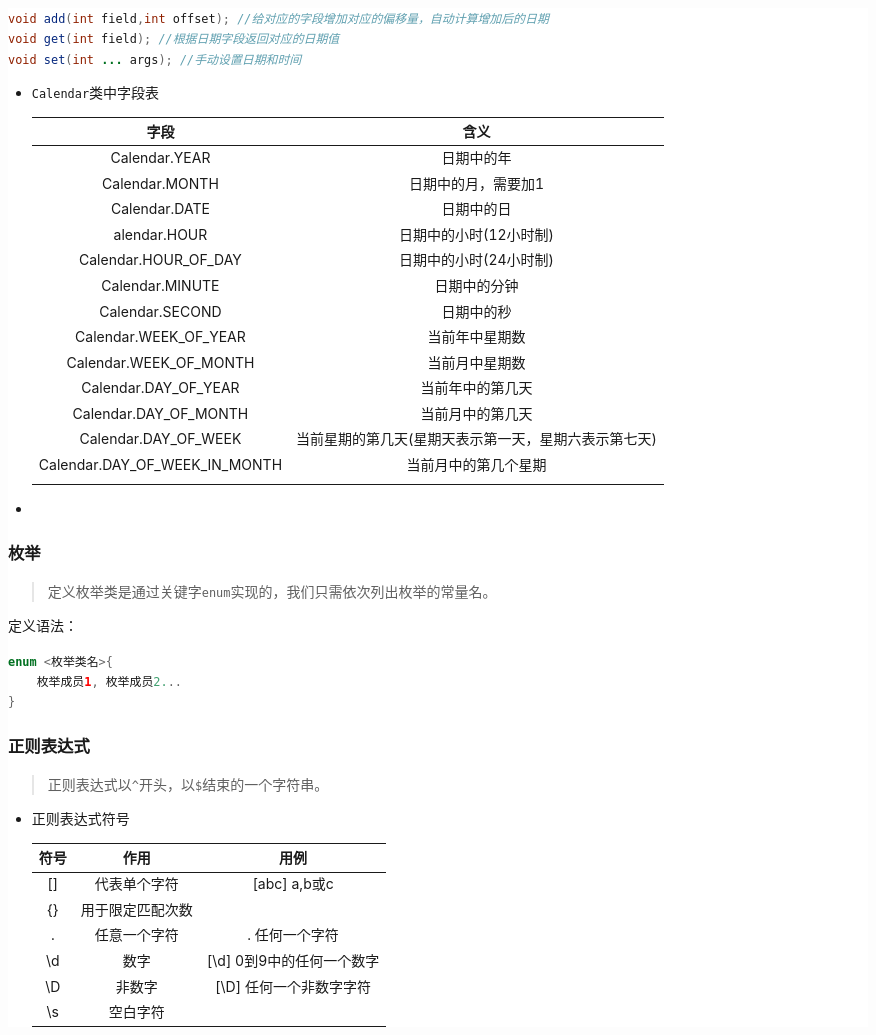   ```java
  void add(int field,int offset); //给对应的字段增加对应的偏移量，自动计算增加后的日期
  void get(int field); //根据日期字段返回对应的日期值
  void set(int ... args); //手动设置日期和时间
  ```

- `Calendar`类中字段表

  |             字段              |                         含义                         |
  | :---------------------------: | :--------------------------------------------------: |
  |         Calendar.YEAR         |                      日期中的年                      |
  |        Calendar.MONTH         |                 日期中的月，需要加1                  |
  |         Calendar.DATE         |                      日期中的日                      |
  |         alendar.HOUR          |                日期中的小时(12小时制)                |
  |     Calendar.HOUR_OF_DAY      |                日期中的小时(24小时制)                |
  |        Calendar.MINUTE        |                     日期中的分钟                     |
  |        Calendar.SECOND        |                      日期中的秒                      |
  |     Calendar.WEEK_OF_YEAR     |                    当前年中星期数                    |
  |    Calendar.WEEK_OF_MONTH     |                    当前月中星期数                    |
  |     Calendar.DAY_OF_YEAR      |                   当前年中的第几天                   |
  |     Calendar.DAY_OF_MONTH     |                   当前月中的第几天                   |
  |     Calendar.DAY_OF_WEEK      | 当前星期的第几天(星期天表示第一天，星期六表示第七天) |
  | Calendar.DAY_OF_WEEK_IN_MONTH |                 当前月中的第几个星期                 |
  |                               |                                                      |

- 

### 枚举

> 定义枚举类是通过关键字`enum`实现的，我们只需依次列出枚举的常量名。

定义语法：

```java
enum <枚举类名>{
    枚举成员1, 枚举成员2...
}
```

### 正则表达式

> 正则表达式以`^`开头，以`$`结束的一个字符串。

- 正则表达式符号

  |  符号   |           作用            |                         用例                         |
  | :-----: | :-----------------------: | :--------------------------------------------------: |
  |   []    |       代表单个字符        |                   [abc]     a,b或c                   |
  |   {}    |     用于限定匹配次数      |                                                      |
  |    .    |       任意一个字符        |                  .    任何一个字符                   |
  |   \d    |           数字            |            [\d]     0到9中的任何一个数字             |
  |   \D    |          非数字           |              [\D]   任何一个非数字字符               |
  |   \s    |         空白字符          |                                                      |